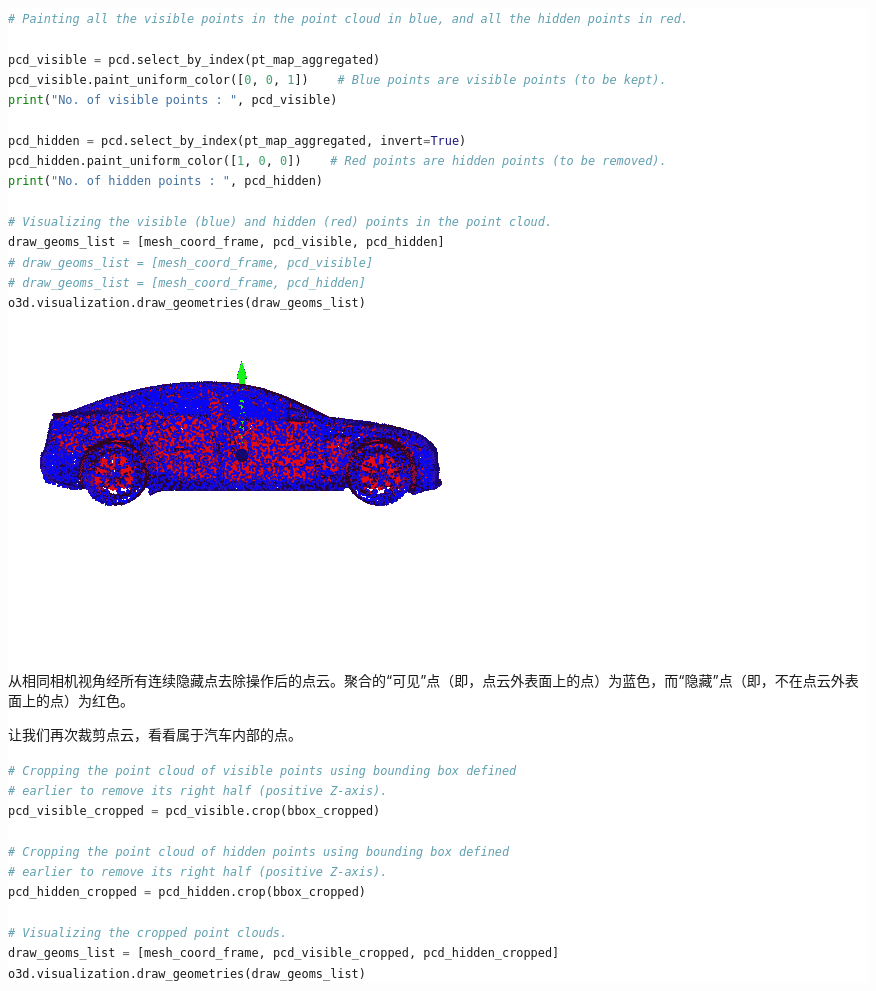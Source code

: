```py
# Painting all the visible points in the point cloud in blue, and all the hidden points in red.

pcd_visible = pcd.select_by_index(pt_map_aggregated)
pcd_visible.paint_uniform_color([0, 0, 1])    # Blue points are visible points (to be kept).
print("No. of visible points : ", pcd_visible)

pcd_hidden = pcd.select_by_index(pt_map_aggregated, invert=True)
pcd_hidden.paint_uniform_color([1, 0, 0])    # Red points are hidden points (to be removed).
print("No. of hidden points : ", pcd_hidden)

# Visualizing the visible (blue) and hidden (red) points in the point cloud.
draw_geoms_list = [mesh_coord_frame, pcd_visible, pcd_hidden]
# draw_geoms_list = [mesh_coord_frame, pcd_visible]
# draw_geoms_list = [mesh_coord_frame, pcd_hidden]
o3d.visualization.draw_geometries(draw_geoms_list)
```

![](img/43f28acf371940f0bdaa0586e51c7fff.png)

从相同相机视角经所有连续隐藏点去除操作后的点云。聚合的“可见”点（即，点云外表面上的点）为蓝色，而“隐藏”点（即，不在点云外表面上的点）为红色。

让我们再次裁剪点云，看看属于汽车内部的点。

```py
# Cropping the point cloud of visible points using bounding box defined
# earlier to remove its right half (positive Z-axis).
pcd_visible_cropped = pcd_visible.crop(bbox_cropped)

# Cropping the point cloud of hidden points using bounding box defined
# earlier to remove its right half (positive Z-axis).
pcd_hidden_cropped = pcd_hidden.crop(bbox_cropped)

# Visualizing the cropped point clouds.
draw_geoms_list = [mesh_coord_frame, pcd_visible_cropped, pcd_hidden_cropped]
o3d.visualization.draw_geometries(draw_geoms_list)
```
